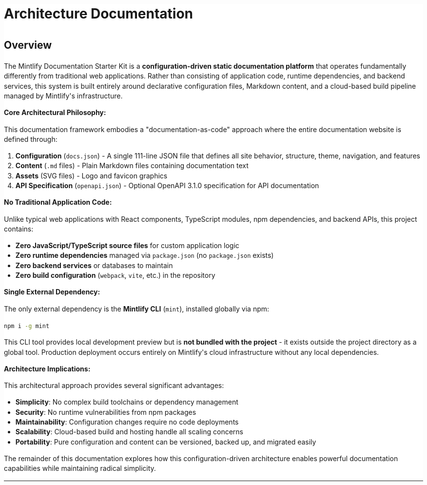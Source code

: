 # Architecture Documentation

## Overview

The Mintlify Documentation Starter Kit is a **configuration-driven static documentation platform** that operates fundamentally differently from traditional web applications. Rather than consisting of application code, runtime dependencies, and backend services, this system is built entirely around declarative configuration files, Markdown content, and a cloud-based build pipeline managed by Mintlify's infrastructure.

**Core Architectural Philosophy:**

This documentation framework embodies a "documentation-as-code" approach where the entire documentation website is defined through:

1. **Configuration** (`docs.json`) - A single 111-line JSON file that defines all site behavior, structure, theme, navigation, and features
2. **Content** (`.md` files) - Plain Markdown files containing documentation text
3. **Assets** (SVG files) - Logo and favicon graphics
4. **API Specification** (`openapi.json`) - Optional OpenAPI 3.1.0 specification for API documentation

**No Traditional Application Code:**

Unlike typical web applications with React components, TypeScript modules, npm dependencies, and backend APIs, this project contains:

- **Zero JavaScript/TypeScript source files** for custom application logic
- **Zero runtime dependencies** managed via `package.json` (no `package.json` exists)
- **Zero backend services** or databases to maintain
- **Zero build configuration** (`webpack`, `vite`, etc.) in the repository

**Single External Dependency:**

The only external dependency is the **Mintlify CLI** (`mint`), installed globally via npm:

```bash
npm i -g mint
```

This CLI tool provides local development preview but is **not bundled with the project** - it exists outside the project directory as a global tool. Production deployment occurs entirely on Mintlify's cloud infrastructure without any local dependencies.

**Architecture Implications:**

This architectural approach provides several significant advantages:

- **Simplicity**: No complex build toolchains or dependency management
- **Security**: No runtime vulnerabilities from npm packages
- **Maintainability**: Configuration changes require no code deployments
- **Scalability**: Cloud-based build and hosting handle all scaling concerns
- **Portability**: Pure configuration and content can be versioned, backed up, and migrated easily

The remainder of this documentation explores how this configuration-driven architecture enables powerful documentation capabilities while maintaining radical simplicity.

---